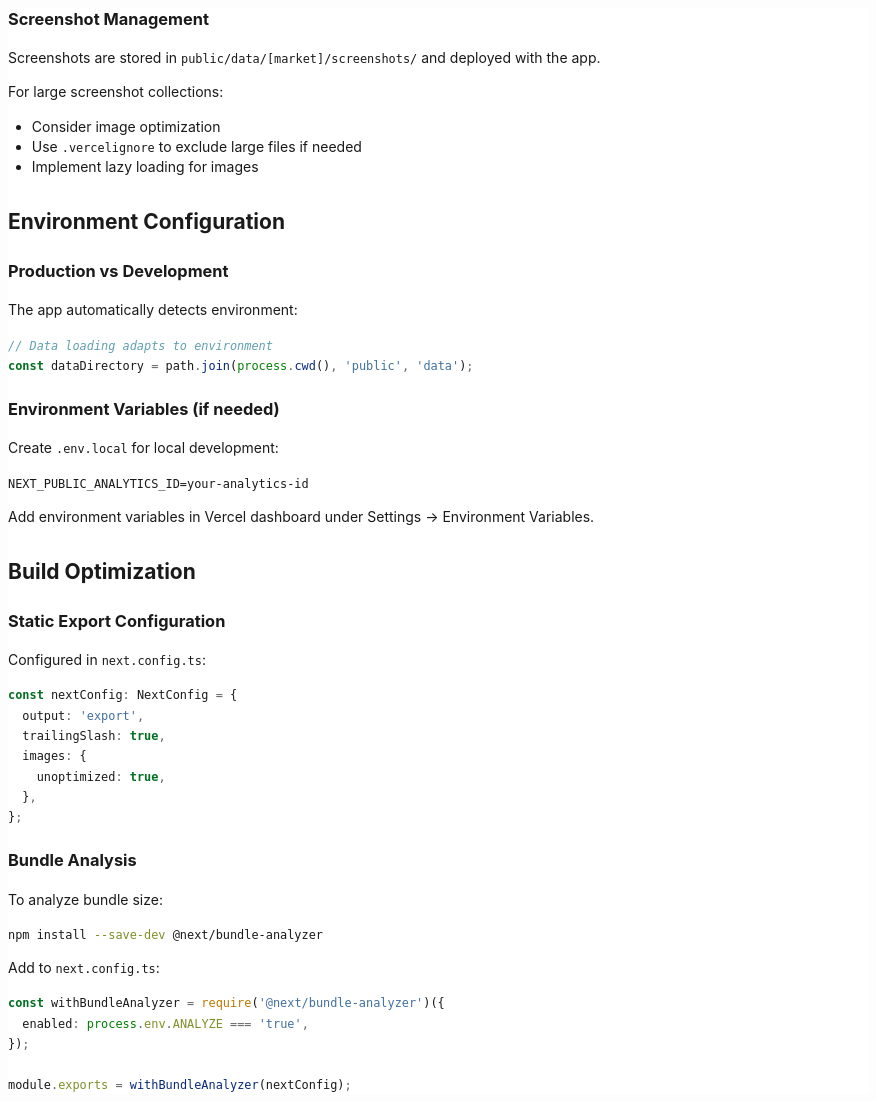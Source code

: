 ### Screenshot Management
Screenshots are stored in `public/data/[market]/screenshots/` and deployed with the app.

For large screenshot collections:
- Consider image optimization
- Use `.vercelignore` to exclude large files if needed
- Implement lazy loading for images

## Environment Configuration

### Production vs Development
The app automatically detects environment:

```typescript
// Data loading adapts to environment
const dataDirectory = path.join(process.cwd(), 'public', 'data');
```

### Environment Variables (if needed)
Create `.env.local` for local development:
```
NEXT_PUBLIC_ANALYTICS_ID=your-analytics-id
```

Add environment variables in Vercel dashboard under Settings → Environment Variables.

## Build Optimization

### Static Export Configuration
Configured in `next.config.ts`:
```typescript
const nextConfig: NextConfig = {
  output: 'export',
  trailingSlash: true,
  images: {
    unoptimized: true,
  },
};
```

### Bundle Analysis
To analyze bundle size:
```bash
npm install --save-dev @next/bundle-analyzer
```

Add to `next.config.ts`:
```typescript
const withBundleAnalyzer = require('@next/bundle-analyzer')({
  enabled: process.env.ANALYZE === 'true',
});

module.exports = withBundleAnalyzer(nextConfig);
```
